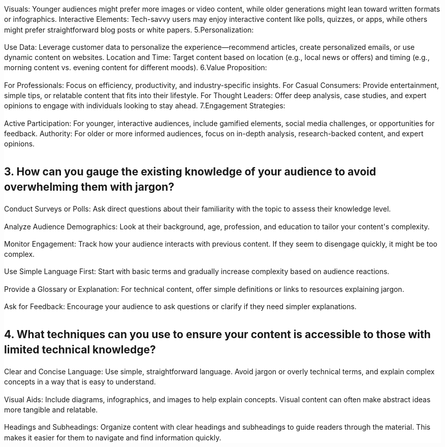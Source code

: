 Visuals: Younger audiences might prefer more images or video content, while older generations might lean toward written formats or infographics.
Interactive Elements: Tech-savvy users may enjoy interactive content like polls, quizzes, or apps, while others might prefer straightforward blog posts or white papers.
5.Personalization:

Use Data: Leverage customer data to personalize the experience—recommend articles, create personalized emails, or use dynamic content on websites.
Location and Time: Target content based on location (e.g., local news or offers) and timing (e.g., morning content vs. evening content for different moods).
6.Value Proposition:

For Professionals: Focus on efficiency, productivity, and industry-specific insights.
For Casual Consumers: Provide entertainment, simple tips, or relatable content that fits into their lifestyle.
For Thought Leaders: Offer deep analysis, case studies, and expert opinions to engage with individuals looking to stay ahead.
7.Engagement Strategies:

Active Participation: For younger, interactive audiences, include gamified elements, social media challenges, or opportunities for feedback.
Authority: For older or more informed audiences, focus on in-depth analysis, research-backed content, and expert opinions.

## 3. How can you gauge the existing knowledge of your audience to avoid overwhelming them with jargon?
Conduct Surveys or Polls: Ask direct questions about their familiarity with the topic to assess their knowledge level.

Analyze Audience Demographics: Look at their background, age, profession, and education to tailor your content's complexity.

Monitor Engagement: Track how your audience interacts with previous content. If they seem to disengage quickly, it might be too complex.

Use Simple Language First: Start with basic terms and gradually increase complexity based on audience reactions.

Provide a Glossary or Explanation: For technical content, offer simple definitions or links to resources explaining jargon.

Ask for Feedback: Encourage your audience to ask questions or clarify if they need simpler explanations.

## 4. What techniques can you use to ensure your content is accessible to those with limited technical knowledge?
Clear and Concise Language: Use simple, straightforward language. Avoid jargon or overly technical terms, and explain complex concepts in a way that is easy to understand.

Visual Aids: Include diagrams, infographics, and images to help explain concepts. Visual content can often make abstract ideas more tangible and relatable.

Headings and Subheadings: Organize content with clear headings and subheadings to guide readers through the material. This makes it easier for them to navigate and find information quickly.
